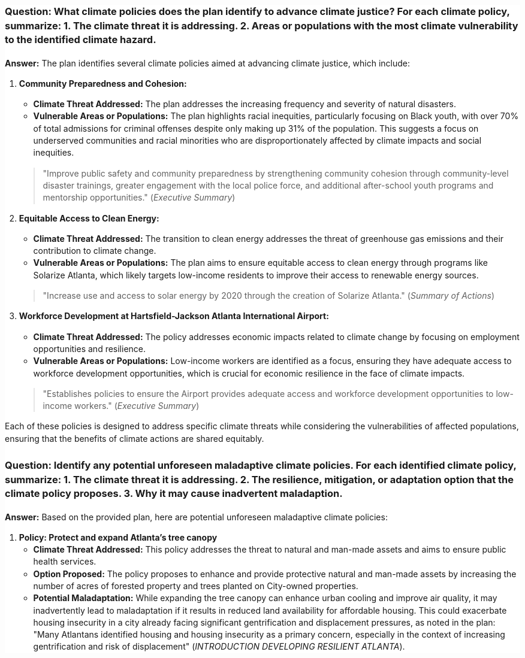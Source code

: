 ### Question: What climate policies does the plan identify to advance climate justice? For each climate policy, summarize: 1. The climate threat it is addressing. 2. Areas or populations with the most climate vulnerability to the identified climate hazard.
**Answer:**
The plan identifies several climate policies aimed at advancing climate justice, which include:

1. **Community Preparedness and Cohesion:**
   - **Climate Threat Addressed:** The plan addresses the increasing frequency and severity of natural disasters.
   - **Vulnerable Areas or Populations:** The plan highlights racial inequities, particularly focusing on Black youth, with over 70% of total admissions for criminal offenses despite only making up 31% of the population. This suggests a focus on underserved communities and racial minorities who are disproportionately affected by climate impacts and social inequities. 
   
   > "Improve public safety and community preparedness by strengthening community cohesion through community-level disaster trainings, greater engagement with the local police force, and additional after-school youth programs and mentorship opportunities." (*Executive Summary*)

2. **Equitable Access to Clean Energy:**
   - **Climate Threat Addressed:** The transition to clean energy addresses the threat of greenhouse gas emissions and their contribution to climate change.
   - **Vulnerable Areas or Populations:** The plan aims to ensure equitable access to clean energy through programs like Solarize Atlanta, which likely targets low-income residents to improve their access to renewable energy sources.
   
   > "Increase use and access to solar energy by 2020 through the creation of Solarize Atlanta." (*Summary of Actions*)

3. **Workforce Development at Hartsfield-Jackson Atlanta International Airport:**
   - **Climate Threat Addressed:** The policy addresses economic impacts related to climate change by focusing on employment opportunities and resilience.
   - **Vulnerable Areas or Populations:** Low-income workers are identified as a focus, ensuring they have adequate access to workforce development opportunities, which is crucial for economic resilience in the face of climate impacts.
   
   > "Establishes policies to ensure the Airport provides adequate access and workforce development opportunities to low-income workers." (*Executive Summary*)

Each of these policies is designed to address specific climate threats while considering the vulnerabilities of affected populations, ensuring that the benefits of climate actions are shared equitably.

### Question: Identify any potential unforeseen maladaptive climate policies. For each identified climate policy, summarize: 1. The climate threat it is addressing. 2. The resilience, mitigation, or adaptation option that the climate policy proposes. 3. Why it may cause inadvertent maladaption.
**Answer:**
Based on the provided plan, here are potential unforeseen maladaptive climate policies:

1. **Policy: Protect and expand Atlanta’s tree canopy**
   - **Climate Threat Addressed:** This policy addresses the threat to natural and man-made assets and aims to ensure public health services.
   - **Option Proposed:** The policy proposes to enhance and provide protective natural and man-made assets by increasing the number of acres of forested property and trees planted on City-owned properties.
   - **Potential Maladaptation:** While expanding the tree canopy can enhance urban cooling and improve air quality, it may inadvertently lead to maladaptation if it results in reduced land availability for affordable housing. This could exacerbate housing insecurity in a city already facing significant gentrification and displacement pressures, as noted in the plan: "Many Atlantans identified housing and housing insecurity as a primary concern, especially in the context of increasing gentrification and risk of displacement" (*INTRODUCTION DEVELOPING RESILIENT ATLANTA*).
